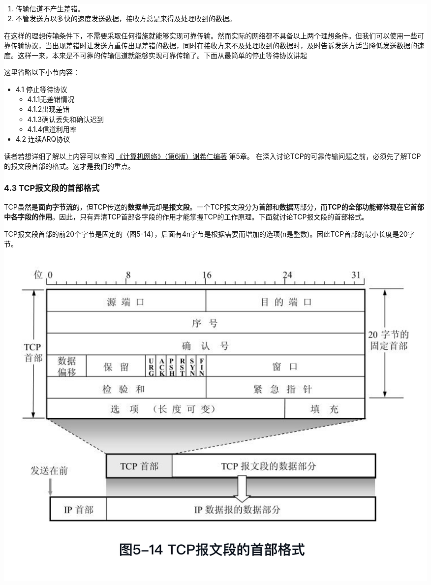 1. 传输信道不产生差错。
2. 不管发送方以多快的速度发送数据，接收方总是来得及处理收到的数据。

在这样的理想传输条件下，不需要采取任何措施就能够实现可靠传输。然而实际的网络都不具备以上两个理想条件。但我们可以使用一些可靠传输协议，当出现差错时让发送方重传出现差错的数据，同时在接收方来不及处理收到的数据时，及时告诉发送方适当降低发送数据的速度。这样一来，本来是不可靠的传输信道就能够实现可靠传输了。下面从最简单的停止等待协议讲起

这里省略以下小节内容：
- 4.1 停止等待协议
  - 4.1.1无差错情况
  - 4.1.2出现差错
  - 4.1.3确认丢失和确认迟到
  - 4.1.4信道利用率
- 4.2 连续ARQ协议

读者若想详细了解以上内容可以查阅 [《计算机网络》（第6版）谢希仁编著](https://book.douban.com/subject/24740558/) 第5章。
在深入讨论TCP的可靠传输问题之前，必须先了解TCP的报文段首部的格式。这才是我们的重点。

### 4.3 TCP报文段的首部格式

TCP虽然是**面向字节流**的，但TCP传送的**数据单元**却是**报文段**。一个TCP报文段分为**首部**和**数据**两部分，而**TCP的全部功能都体现在它首部中各字段的作用**。因此，只有弄清TCP首部各字段的作用才能掌握TCP的工作原理。下面就讨论TCP报文段的首部格式。

TCP报文段首部的前20个字节是固定的（图5-14），后面有4n字节是根据需要而增加的选项(n是整数)。因此TCP首部的最小长度是20字节。

![图5-14 TCP报文段的首部格式](../../assets/2021-02-13-传输控制协议TCP/604f617c172dc840c0f59f0a416c17e92b4066138b432b4c2b2b6012ed5cd1b4.png)  
